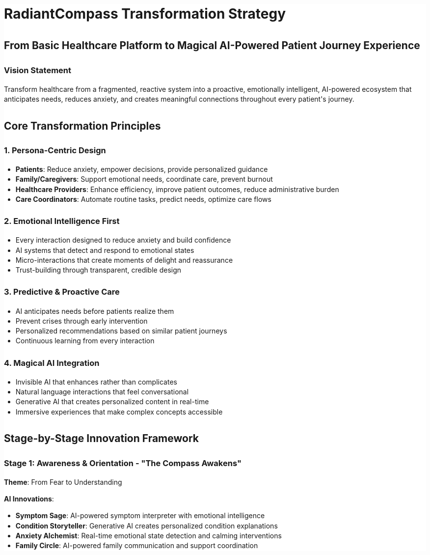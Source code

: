 # RadiantCompass Transformation Strategy
## From Basic Healthcare Platform to Magical AI-Powered Patient Journey Experience

### Vision Statement
Transform healthcare from a fragmented, reactive system into a proactive, emotionally intelligent, AI-powered ecosystem that anticipates needs, reduces anxiety, and creates meaningful connections throughout every patient's journey.

## Core Transformation Principles

### 1. **Persona-Centric Design**
- **Patients**: Reduce anxiety, empower decisions, provide personalized guidance
- **Family/Caregivers**: Support emotional needs, coordinate care, prevent burnout
- **Healthcare Providers**: Enhance efficiency, improve patient outcomes, reduce administrative burden
- **Care Coordinators**: Automate routine tasks, predict needs, optimize care flows

### 2. **Emotional Intelligence First**
- Every interaction designed to reduce anxiety and build confidence
- AI systems that detect and respond to emotional states
- Micro-interactions that create moments of delight and reassurance
- Trust-building through transparent, credible design

### 3. **Predictive & Proactive Care**
- AI anticipates needs before patients realize them
- Prevent crises through early intervention
- Personalized recommendations based on similar patient journeys
- Continuous learning from every interaction

### 4. **Magical AI Integration**
- Invisible AI that enhances rather than complicates
- Natural language interactions that feel conversational
- Generative AI that creates personalized content in real-time
- Immersive experiences that make complex concepts accessible

## Stage-by-Stage Innovation Framework

### Stage 1: Awareness & Orientation - "The Compass Awakens"
**Theme**: From Fear to Understanding

**AI Innovations**:
- **Symptom Sage**: AI-powered symptom interpreter with emotional intelligence
- **Condition Storyteller**: Generative AI creates personalized condition explanations
- **Anxiety Alchemist**: Real-time emotional state detection and calming interventions
- **Family Circle**: AI-powered family communication and support coordination
